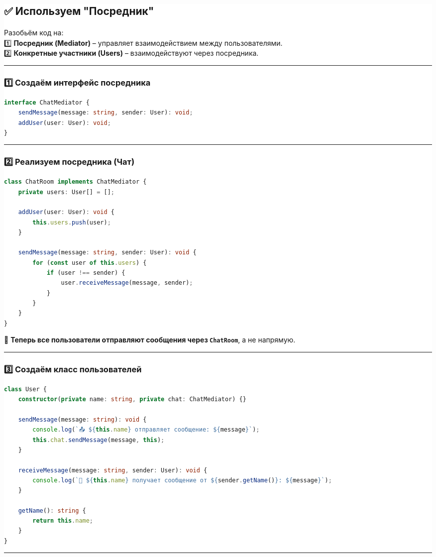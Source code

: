 
## ✅ **Используем "Посредник"**  

Разобьём код на:  
1️⃣ **Посредник (Mediator)** – управляет взаимодействием между пользователями.  
2️⃣ **Конкретные участники (Users)** – взаимодействуют через посредника.  

---

### **1️⃣ Создаём интерфейс посредника**  

```typescript
interface ChatMediator {
    sendMessage(message: string, sender: User): void;
    addUser(user: User): void;
}
```

---

### **2️⃣ Реализуем посредника (Чат)**  

```typescript
class ChatRoom implements ChatMediator {
    private users: User[] = [];

    addUser(user: User): void {
        this.users.push(user);
    }

    sendMessage(message: string, sender: User): void {
        for (const user of this.users) {
            if (user !== sender) {
                user.receiveMessage(message, sender);
            }
        }
    }
}
```

📌 **Теперь все пользователи отправляют сообщения через `ChatRoom`**, а не напрямую.  

---

### **3️⃣ Создаём класс пользователей**  

```typescript
class User {
    constructor(private name: string, private chat: ChatMediator) {}

    sendMessage(message: string): void {
        console.log(`📤 ${this.name} отправляет сообщение: ${message}`);
        this.chat.sendMessage(message, this);
    }

    receiveMessage(message: string, sender: User): void {
        console.log(`📩 ${this.name} получает сообщение от ${sender.getName()}: ${message}`);
    }

    getName(): string {
        return this.name;
    }
}
```

---